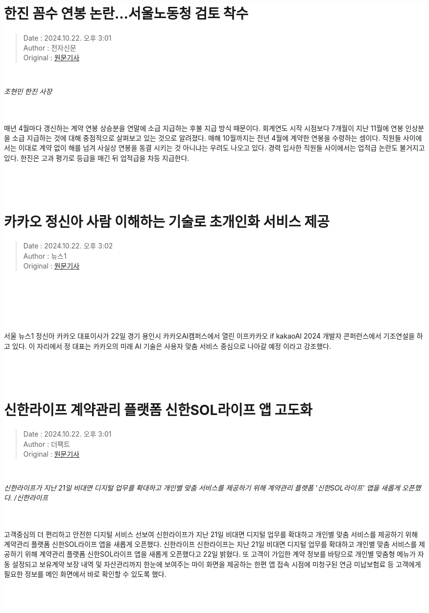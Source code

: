   
# 한진 꼼수 연봉 논란…서울노동청 검토 착수  
  
> Date : 2024.10.22. 오후 3:01  
> Author : 전자신문  
> Original : [원문기사](https://n.news.naver.com/mnews/article/030/0003249984?sid=101)  
<br/>  
  
<img alt="조현민 한진 사장" class="_LAZY_LOADING _LAZY_LOADING_INIT_HIDE" src="https://imgnews.pstatic.net/image/030/2024/10/22/0003249984_001_20241022150112108.png?type=w860" id="img1" style="display: none;"></img><em class="img_desc">조현민 한진 사장</em>  
<br/><br/>  
  
매년 4월마다 갱신하는 계약 연봉 상승분을 연말에 소급 지급하는 후불 지급 방식 때문이다.
회계연도 시작 시점보다 7개월이 지난 11월에 연봉 인상분을 소급 지급하는 것에 대해 중점적으로 살펴보고 있는 것으로 알려졌다.
매해 10월까지는 전년 4월에 계약한 연봉을 수령하는 셈이다.
직원들 사이에서는 이대로 계약 없이 해를 넘겨 사실상 연봉을 동결 시키는 것 아니냐는 우려도 나오고 있다.
경력 입사한 직원들 사이에서는 업적급 논란도 불거지고 있다.
한진은 고과 평가로 등급을 매긴 뒤 업적급을 차등 지급한다.  
<br/><br/><br/>  

  
# 카카오 정신아 사람 이해하는 기술로 초개인화 서비스 제공  
  
> Date : 2024.10.22. 오후 3:02  
> Author : 뉴스1  
> Original : [원문기사](https://n.news.naver.com/mnews/article/421/0007860420?sid=101)  
<br/>  
  
<img alt="" class="_LAZY_LOADING _LAZY_LOADING_INIT_HIDE" src="https://imgnews.pstatic.net/image/421/2024/10/22/0007860420_001_20241022150213502.jpg?type=w860" id="img1" style="display: none;"></img>  
<br/><br/>  
  
서울 뉴스1 정신아 카카오 대표이사가 22일 경기 용인시 카카오AI캠퍼스에서 열린 이프카카오 if kakaoAI 2024 개발자 콘퍼런스에서 기조연설을 하고 있다. 이 자리에서 정 대표는 카카오의 미래 AI 기술은 사용자 맞춤 서비스 중심으로 나아갈 예정 이라고 강조했다.  
<br/><br/><br/>  

  
# 신한라이프 계약관리 플랫폼 신한SOL라이프 앱 고도화  
  
> Date : 2024.10.22. 오후 3:01  
> Author : 더팩트  
> Original : [원문기사](https://n.news.naver.com/mnews/article/629/0000331197?sid=101)  
<br/>  
  
<img alt="신한라이프가 지난 21일 비대면 디지털 업무를 확대하고 개인별 맞춤 서비스를 제공하기 위해 계약관리 플랫폼 '신한SOL라이프' 앱을 새롭게 오픈했다. /신한라이프" class="_LAZY_LOADING _LAZY_LOADING_INIT_HIDE" src="https://imgnews.pstatic.net/image/629/2024/10/22/202487121729576278_20241022150109476.jpg?type=w860" id="img1" style="display: none;"></img><em class="img_desc">신한라이프가 지난 21일 비대면 디지털 업무를 확대하고 개인별 맞춤 서비스를 제공하기 위해 계약관리 플랫폼 '신한SOL라이프' 앱을 새롭게 오픈했다. /신한라이프</em>  
<br/><br/>  
  
고객중심의 더 편리하고 안전한 디지털 서비스 선보여 신한라이프가 지난 21일 비대면 디지털 업무를 확대하고 개인별 맞춤 서비스를 제공하기 위해 계약관리 플랫폼 신한SOL라이프 앱을 새롭게 오픈했다.
신한라이프 신한라이프는 지난 21일 비대면 디지털 업무를 확대하고 개인별 맞춤 서비스를 제공하기 위해 계약관리 플랫폼 신한SOL라이프 앱을 새롭게 오픈했다고 22일 밝혔다.
또 고객이 가입한 계약 정보를 바탕으로 개인별 맞춤형 메뉴가 자동 설정되고 보유계약 보장 내역 및 자산관리까지 한눈에 보여주는 마이 화면을 제공하는 한편 앱 접속 시점에 미청구된 연금 미납보험료 등 고객에게 필요한 정보를 메인 화면에서 바로 확인할 수 있도록 했다.  
<br/><br/><br/>  
